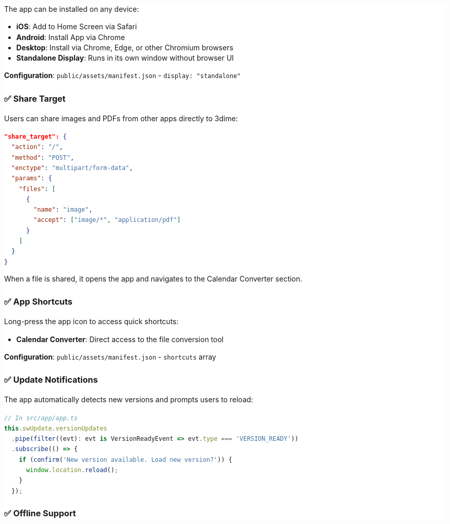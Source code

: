The app can be installed on any device:

- **iOS**: Add to Home Screen via Safari
- **Android**: Install App via Chrome
- **Desktop**: Install via Chrome, Edge, or other Chromium browsers
- **Standalone Display**: Runs in its own window without browser UI

**Configuration**: `public/assets/manifest.json` - `display: "standalone"`

### ✅ Share Target

Users can share images and PDFs from other apps directly to 3dime:

```json
"share_target": {
  "action": "/",
  "method": "POST",
  "enctype": "multipart/form-data",
  "params": {
    "files": [
      {
        "name": "image",
        "accept": ["image/*", "application/pdf"]
      }
    ]
  }
}
```

When a file is shared, it opens the app and navigates to the Calendar Converter section.

### ✅ App Shortcuts

Long-press the app icon to access quick shortcuts:

- **Calendar Converter**: Direct access to the file conversion tool

**Configuration**: `public/assets/manifest.json` - `shortcuts` array

### ✅ Update Notifications

The app automatically detects new versions and prompts users to reload:

```typescript
// In src/app/app.ts
this.swUpdate.versionUpdates
  .pipe(filter((evt): evt is VersionReadyEvent => evt.type === 'VERSION_READY'))
  .subscribe(() => {
    if (confirm('New version available. Load new version?')) {
      window.location.reload();
    }
  });
```

### ✅ Offline Support

